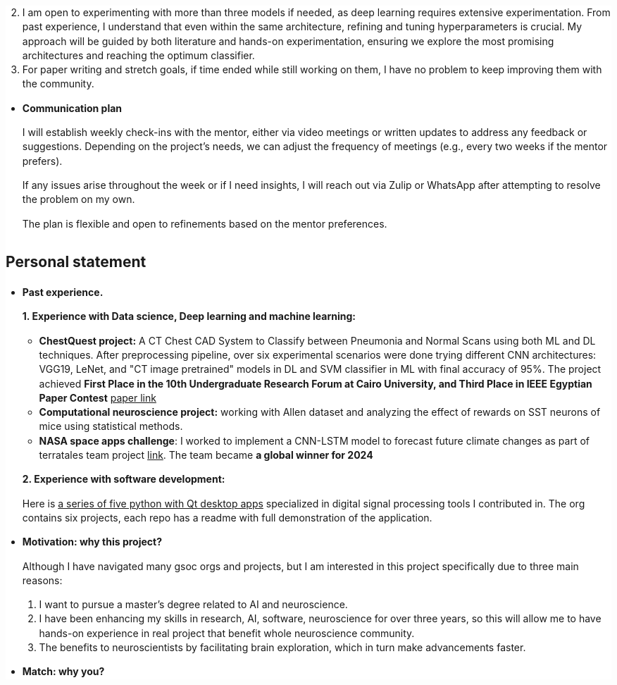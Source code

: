   2. I am open to experimenting with more than three models if needed, as deep learning requires extensive experimentation. From past experience, I understand that even within the same architecture, refining and tuning hyperparameters is crucial. My approach will be guided by both literature and hands-on experimentation, ensuring we explore the most promising architectures and reaching the optimum classifier.  
  3. For paper writing and stretch goals, if time ended while still working on them, I have no problem to keep improving them with the community. 


- **Communication plan**

   I will establish weekly check-ins with the mentor, either via video meetings or written updates to address any feedback or suggestions. Depending on the project’s needs, we can adjust the frequency of meetings (e.g., every two weeks if the mentor prefers).

    If any issues arise throughout the week or if I need insights, I will reach out via Zulip or WhatsApp after attempting to resolve the problem on my own.

    The plan is flexible and open to refinements based on the mentor preferences. 

## Personal statement


- **Past experience.** 
  
    **1.	Experience with Data science, Deep learning and machine learning:** 
    - **ChestQuest project:** A CT Chest CAD System to Classify between Pneumonia and Normal Scans using both ML and DL techniques. After preprocessing pipeline, over six experimental scenarios were done trying different CNN architectures: VGG19, LeNet, and "CT image pretrained" models in DL and SVM classifier in ML with final accuracy of 95%. The project achieved **First Place in the 10th Undergraduate Research Forum at Cairo University, and Third Place in IEEE Egyptian Paper Contest**
    [paper link](https://drive.google.com/file/d/1sORzBD_7GoABaVTcCcn07FOwvXlW6thZ/view?usp=sharing) 
    - **Computational neuroscience project:** working with Allen dataset and analyzing the effect of rewards on SST neurons of mice using statistical methods.
    - **NASA space apps challenge**: I worked to implement a CNN-LSTM model to forecast future climate changes as part of terratales team project [link](https://terratalesjourney.netlify.app/). The team became **a global winner for 2024**

    **2.	Experience with software development:**

    Here is [a series of five python with Qt desktop apps](https://github.com/DSP-Projects) specialized in digital signal processing tools I contributed in. The org contains six projects, each repo has a readme with full demonstration of the application.

- **Motivation: why this project?**
 
    Although I have navigated many gsoc orgs and projects, but I am interested in this project specifically due to three main reasons:

    1. I want to pursue a master’s degree related to AI and neuroscience.
    2.	I have been enhancing my skills in research, AI, software, neuroscience for over three years, so this will allow me to have hands-on experience in real project that benefit whole neuroscience community.
    3.	The benefits to neuroscientists by facilitating brain exploration, which in turn make advancements faster.

- **Match: why you?**
  